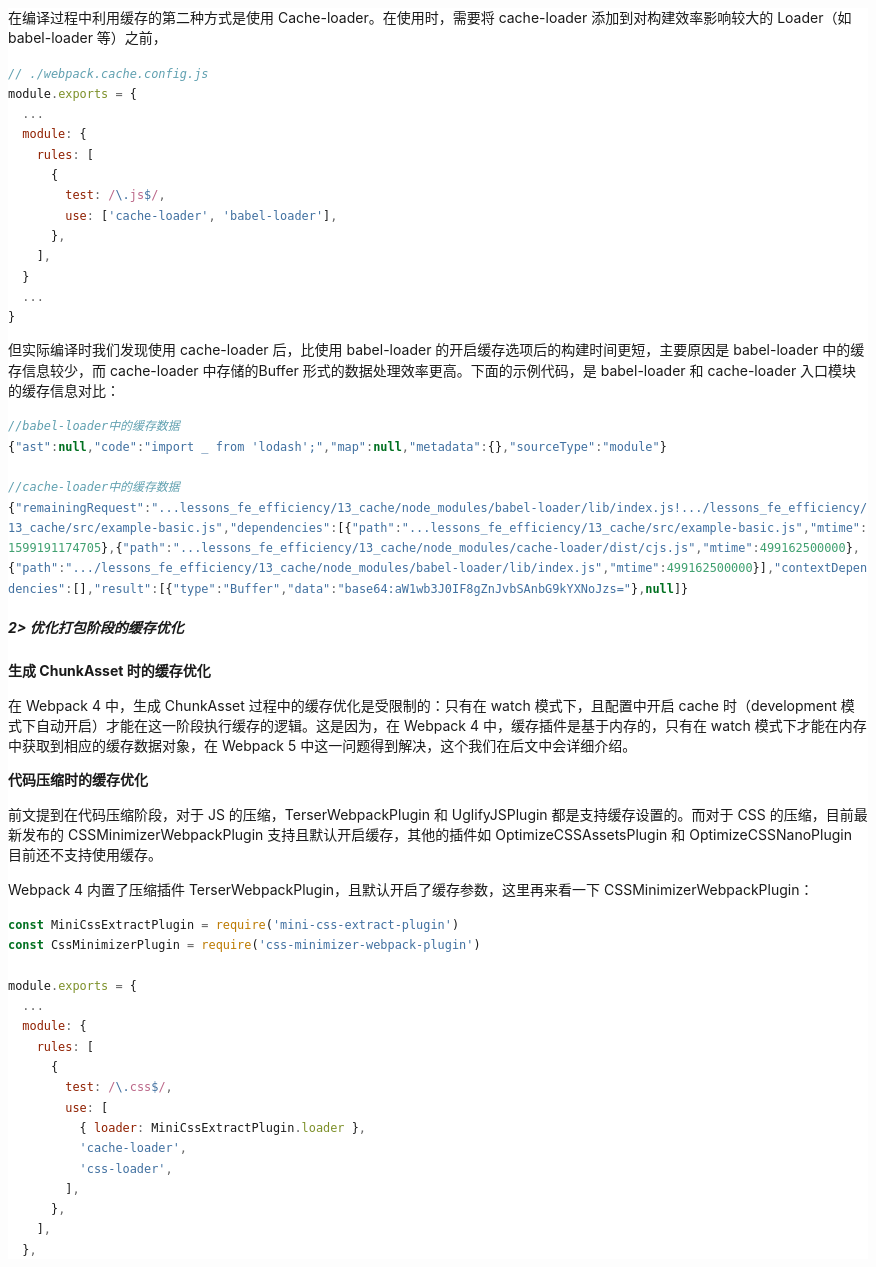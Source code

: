 在编译过程中利用缓存的第二种方式是使用 Cache-loader。在使用时，需要将 cache-loader 添加到对构建效率影响较大的 Loader（如 babel-loader 等）之前，

```js
// ./webpack.cache.config.js
module.exports = {
  ...
  module: {
    rules: [
      {
        test: /\.js$/,
        use: ['cache-loader', 'babel-loader'],
      },
    ],
  }
  ...
}
```

但实际编译时我们发现使用 cache-loader 后，比使用 babel-loader 的开启缓存选项后的构建时间更短，主要原因是 babel-loader 中的缓存信息较少，而 cache-loader 中存储的Buffer 形式的数据处理效率更高。下面的示例代码，是 babel-loader 和 cache-loader 入口模块的缓存信息对比：

```js
//babel-loader中的缓存数据
{"ast":null,"code":"import _ from 'lodash';","map":null,"metadata":{},"sourceType":"module"}

//cache-loader中的缓存数据
{"remainingRequest":"...lessons_fe_efficiency/13_cache/node_modules/babel-loader/lib/index.js!.../lessons_fe_efficiency/13_cache/src/example-basic.js","dependencies":[{"path":"...lessons_fe_efficiency/13_cache/src/example-basic.js","mtime":1599191174705},{"path":"...lessons_fe_efficiency/13_cache/node_modules/cache-loader/dist/cjs.js","mtime":499162500000},{"path":".../lessons_fe_efficiency/13_cache/node_modules/babel-loader/lib/index.js","mtime":499162500000}],"contextDependencies":[],"result":[{"type":"Buffer","data":"base64:aW1wb3J0IF8gZnJvbSAnbG9kYXNoJzs="},null]}
```




##### 2> 优化打包阶段的缓存优化

**生成 ChunkAsset 时的缓存优化**

在 Webpack 4 中，生成 ChunkAsset 过程中的缓存优化是受限制的：只有在 watch 模式下，且配置中开启 cache 时（development 模式下自动开启）才能在这一阶段执行缓存的逻辑。这是因为，在 Webpack 4 中，缓存插件是基于内存的，只有在 watch 模式下才能在内存中获取到相应的缓存数据对象，在 Webpack 5 中这一问题得到解决，这个我们在后文中会详细介绍。

**代码压缩时的缓存优化**

前文提到在代码压缩阶段，对于 JS 的压缩，TerserWebpackPlugin 和 UglifyJSPlugin 都是支持缓存设置的。而对于 CSS 的压缩，目前最新发布的 CSSMinimizerWebpackPlugin 支持且默认开启缓存，其他的插件如 OptimizeCSSAssetsPlugin 和 OptimizeCSSNanoPlugin 目前还不支持使用缓存。

Webpack 4 内置了压缩插件 TerserWebpackPlugin，且默认开启了缓存参数，这里再来看一下 CSSMinimizerWebpackPlugin：

```js
const MiniCssExtractPlugin = require('mini-css-extract-plugin')
const CssMinimizerPlugin = require('css-minimizer-webpack-plugin')

module.exports = {
  ...
  module: {
    rules: [
      {
        test: /\.css$/,
        use: [
          { loader: MiniCssExtractPlugin.loader },
          'cache-loader',
          'css-loader',
        ],
      },
    ],
  },
```